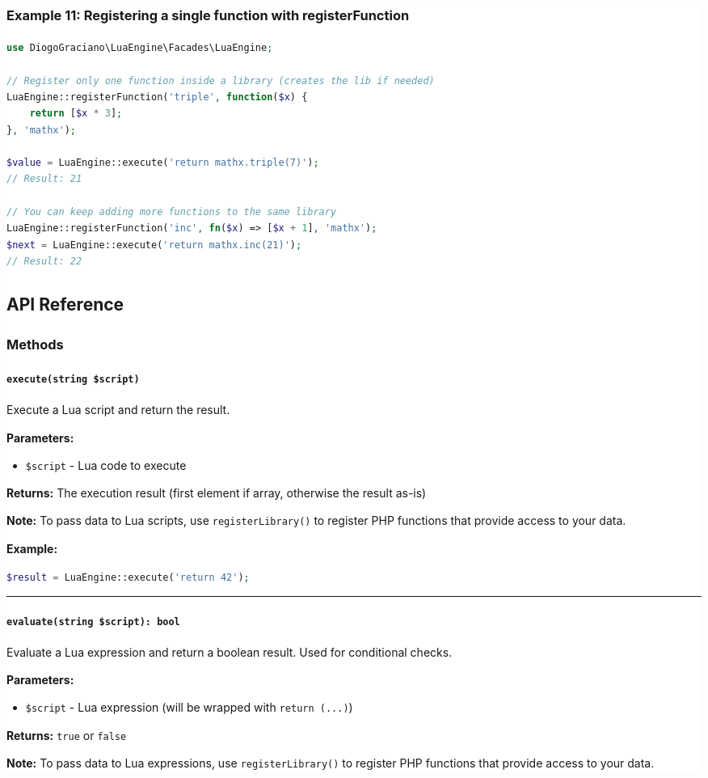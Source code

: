 ```php
```

### Example 11: Registering a single function with registerFunction

```php
use DiogoGraciano\LuaEngine\Facades\LuaEngine;

// Register only one function inside a library (creates the lib if needed)
LuaEngine::registerFunction('triple', function($x) {
    return [$x * 3];
}, 'mathx');

$value = LuaEngine::execute('return mathx.triple(7)');
// Result: 21

// You can keep adding more functions to the same library
LuaEngine::registerFunction('inc', fn($x) => [$x + 1], 'mathx');
$next = LuaEngine::execute('return mathx.inc(21)');
// Result: 22
```

## API Reference

### Methods

#### `execute(string $script)`

Execute a Lua script and return the result.

**Parameters:**
- `$script` - Lua code to execute

**Returns:** The execution result (first element if array, otherwise the result as-is)

**Note:** To pass data to Lua scripts, use `registerLibrary()` to register PHP functions that provide access to your data.

**Example:**
```php
$result = LuaEngine::execute('return 42');
```

---

#### `evaluate(string $script): bool`

Evaluate a Lua expression and return a boolean result. Used for conditional checks.

**Parameters:**
- `$script` - Lua expression (will be wrapped with `return (...)`)

**Returns:** `true` or `false`

**Note:** To pass data to Lua expressions, use `registerLibrary()` to register PHP functions that provide access to your data.
